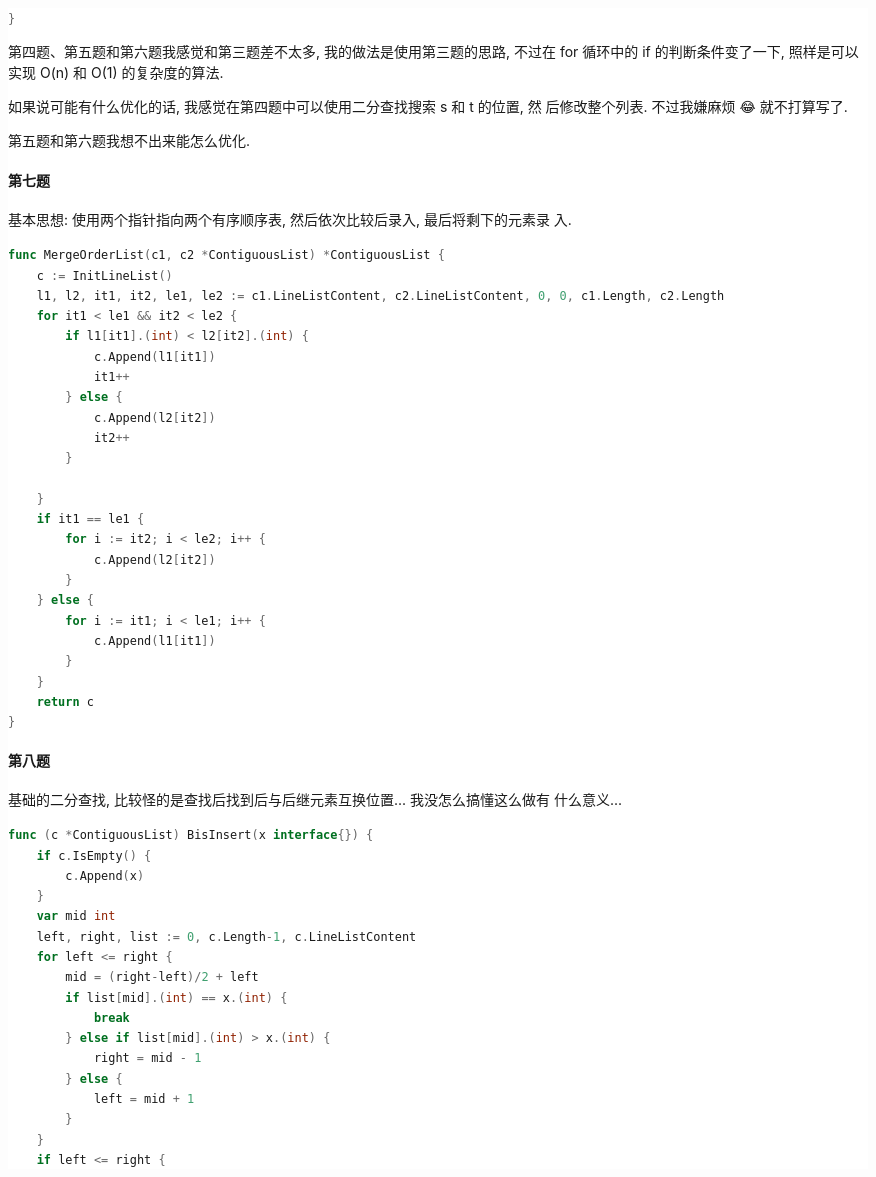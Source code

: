 ```Go
}
```

第四题、第五题和第六题我感觉和第三题差不太多, 我的做法是使用第三题的思路, 不过在
for 循环中的 if 的判断条件变了一下, 照样是可以实现 O(n) 和 O(1) 的复杂度的算法.

如果说可能有什么优化的话, 我感觉在第四题中可以使用二分查找搜索 s 和 t 的位置, 然
后修改整个列表. 不过我嫌麻烦 😂 就不打算写了.

第五题和第六题我想不出来能怎么优化.

#### 第七题

基本思想: 使用两个指针指向两个有序顺序表, 然后依次比较后录入, 最后将剩下的元素录
入.

```Go
func MergeOrderList(c1, c2 *ContiguousList) *ContiguousList {
	c := InitLineList()
	l1, l2, it1, it2, le1, le2 := c1.LineListContent, c2.LineListContent, 0, 0, c1.Length, c2.Length
	for it1 < le1 && it2 < le2 {
		if l1[it1].(int) < l2[it2].(int) {
			c.Append(l1[it1])
			it1++
		} else {
			c.Append(l2[it2])
			it2++
		}

	}
	if it1 == le1 {
		for i := it2; i < le2; i++ {
			c.Append(l2[it2])
		}
	} else {
		for i := it1; i < le1; i++ {
			c.Append(l1[it1])
		}
	}
	return c
}
```

#### 第八题

基础的二分查找, 比较怪的是查找后找到后与后继元素互换位置... 我没怎么搞懂这么做有
什么意义...

```Go
func (c *ContiguousList) BisInsert(x interface{}) {
	if c.IsEmpty() {
		c.Append(x)
	}
	var mid int
	left, right, list := 0, c.Length-1, c.LineListContent
	for left <= right {
		mid = (right-left)/2 + left
		if list[mid].(int) == x.(int) {
			break
		} else if list[mid].(int) > x.(int) {
			right = mid - 1
		} else {
			left = mid + 1
		}
	}
	if left <= right {
```